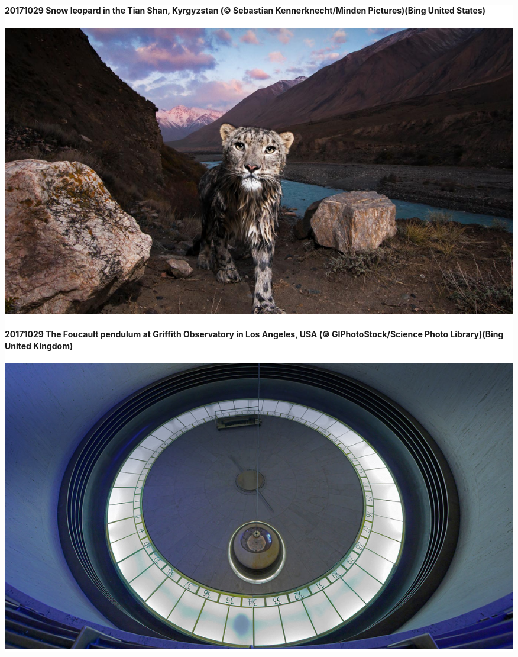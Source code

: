 #### 20171029 Snow leopard in the Tian Shan, Kyrgyzstan (© Sebastian Kennerknecht/Minden Pictures)(Bing United States)

![](20171029_KyrgyzstanCat_1366x768.jpg)

#### 20171029 The Foucault pendulum at Griffith Observatory in Los Angeles, USA (© GIPhotoStock/Science Photo Library)(Bing United Kingdom)

![](20171029_FoucaultPendulum_1366x768.jpg)
